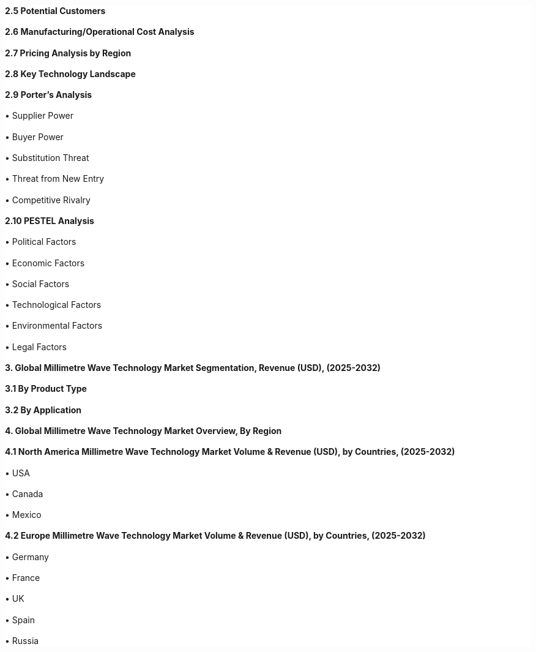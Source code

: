 <strong>2.5 Potential Customers</strong>

<strong>2.6 Manufacturing/Operational Cost Analysis</strong>

<strong>2.7 Pricing Analysis by Region</strong>

<strong>2.8 Key Technology Landscape</strong>

<strong>2.9 Porter’s Analysis</strong>

• Supplier Power

• Buyer Power

• Substitution Threat

• Threat from New Entry

• Competitive Rivalry

<strong>2.10 PESTEL Analysis</strong>

• Political Factors

• Economic Factors

• Social Factors

• Technological Factors

• Environmental Factors

• Legal Factors

<strong>3. Global Millimetre Wave Technology Market Segmentation, Revenue (USD), (2025-2032)</strong>

<strong>3.1 By Product Type</strong>

<strong>3.2 By Application</strong>

<strong>4. Global Millimetre Wave Technology Market Overview, By Region</strong>

<strong>4.1 North America Millimetre Wave Technology Market Volume &amp; Revenue (USD), by Countries, (2025-2032)</strong>

• USA

• Canada

• Mexico

<strong>4.2 Europe Millimetre Wave Technology Market Volume &amp; Revenue (USD), by Countries, (2025-2032)</strong>

• Germany

• France

• UK

• Spain

• Russia
